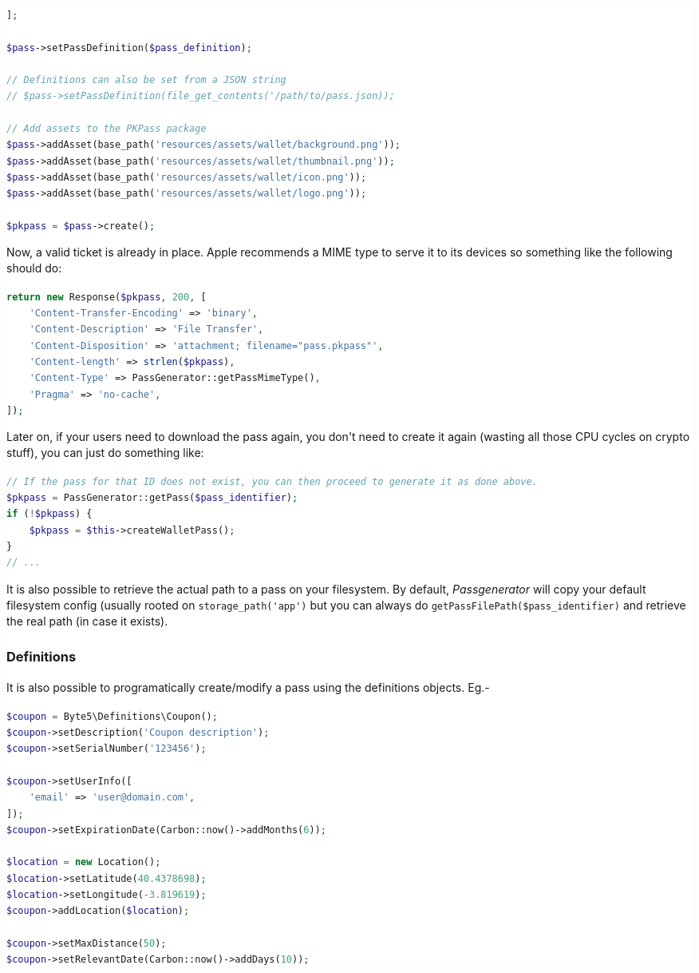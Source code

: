 ```php
];

$pass->setPassDefinition($pass_definition);

// Definitions can also be set from a JSON string
// $pass->setPassDefinition(file_get_contents('/path/to/pass.json));

// Add assets to the PKPass package
$pass->addAsset(base_path('resources/assets/wallet/background.png'));
$pass->addAsset(base_path('resources/assets/wallet/thumbnail.png'));
$pass->addAsset(base_path('resources/assets/wallet/icon.png'));
$pass->addAsset(base_path('resources/assets/wallet/logo.png'));

$pkpass = $pass->create();

```
Now, a valid ticket is already in place. Apple recommends a MIME type to serve it to its devices so something like the following should do:

```php
return new Response($pkpass, 200, [
    'Content-Transfer-Encoding' => 'binary',
    'Content-Description' => 'File Transfer',
    'Content-Disposition' => 'attachment; filename="pass.pkpass"',
    'Content-length' => strlen($pkpass),
    'Content-Type' => PassGenerator::getPassMimeType(),
    'Pragma' => 'no-cache',
]);
```

Later on, if your users need to download the pass again, you don't need to create it again (wasting all those CPU cycles on crypto stuff), you can just do something like:

```php
// If the pass for that ID does not exist, you can then proceed to generate it as done above.
$pkpass = PassGenerator::getPass($pass_identifier);
if (!$pkpass) {
    $pkpass = $this->createWalletPass();
}
// ...
```

It is also possible to retrieve the actual path to a pass on your filesystem. By default, _Passgenerator_  will copy your default filesystem config (usually rooted on `storage_path('app')` but you can always do `getPassFilePath($pass_identifier)` and retrieve the real path (in case it exists).

### Definitions
It is also possible to programatically create/modify a pass using the definitions objects. Eg.-

```php
$coupon = Byte5\Definitions\Coupon();
$coupon->setDescription('Coupon description');
$coupon->setSerialNumber('123456');

$coupon->setUserInfo([
    'email' => 'user@domain.com',
]);
$coupon->setExpirationDate(Carbon::now()->addMonths(6));

$location = new Location();
$location->setLatitude(40.4378698);
$location->setLongitude(-3.819619);
$coupon->addLocation($location);

$coupon->setMaxDistance(50);
$coupon->setRelevantDate(Carbon::now()->addDays(10));
```